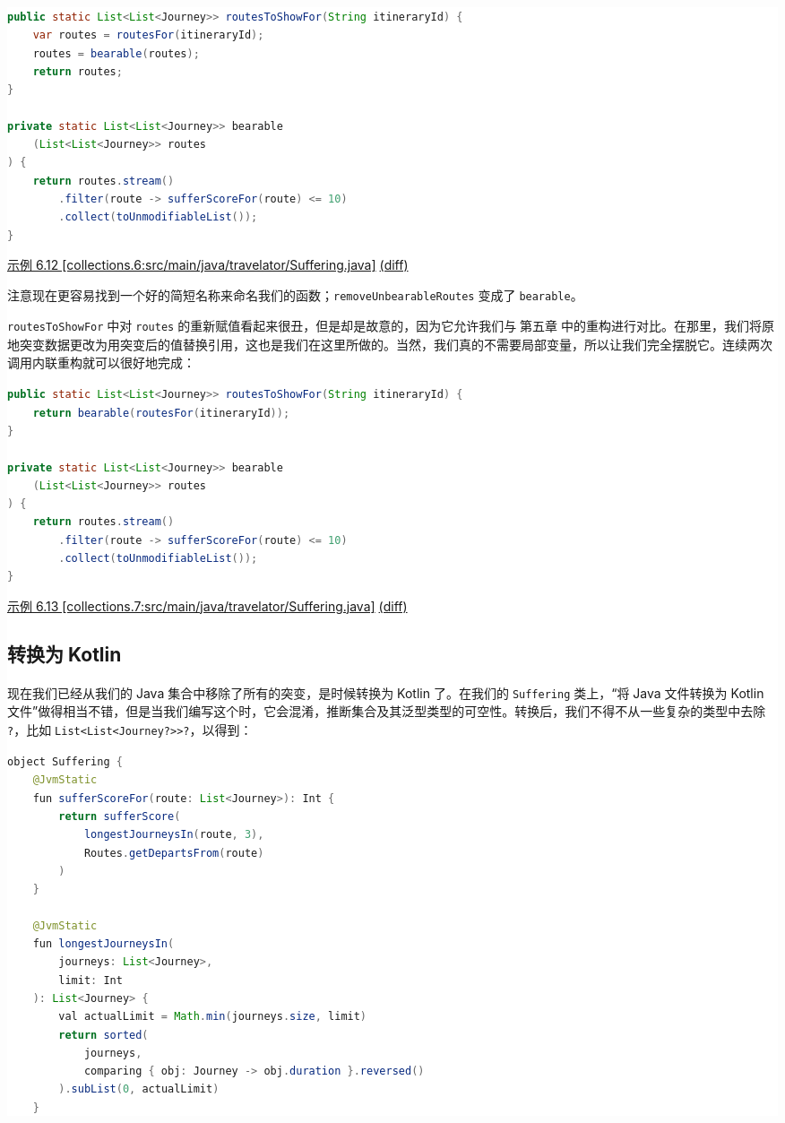 ```java
public static List<List<Journey>> routesToShowFor(String itineraryId) {
    var routes = routesFor(itineraryId);
    routes = bearable(routes);
    return routes;
}

private static List<List<Journey>> bearable
    (List<List<Journey>> routes
) {
    return routes.stream()
        .filter(route -> sufferScoreFor(route) <= 10)
        .collect(toUnmodifiableList());
}
```

[示例 6.12 [collections.6:src/main/java/travelator/Suffering.java]](https://java-to-kotlin.dev/code.html?ref=6.12&show=file) [(diff)](https://java-to-kotlin.dev/code.html?ref=6.12&show=diff)

注意现在更容易找到一个好的简短名称来命名我们的函数；`removeUnbearableRoutes` 变成了 `bearable`。

`routesToShowFor` 中对 `routes` 的重新赋值看起来很丑，但是却是故意的，因为它允许我们与 第五章 中的重构进行对比。在那里，我们将原地突变数据更改为用突变后的值替换引用，这也是我们在这里所做的。当然，我们真的不需要局部变量，所以让我们完全摆脱它。连续两次调用内联重构就可以很好地完成：

```java
public static List<List<Journey>> routesToShowFor(String itineraryId) {
    return bearable(routesFor(itineraryId));
}

private static List<List<Journey>> bearable
    (List<List<Journey>> routes
) {
    return routes.stream()
        .filter(route -> sufferScoreFor(route) <= 10)
        .collect(toUnmodifiableList());
}
```

[示例 6.13 [collections.7:src/main/java/travelator/Suffering.java]](https://java-to-kotlin.dev/code.html?ref=6.13&show=file) [(diff)](https://java-to-kotlin.dev/code.html?ref=6.13&show=diff)

## 转换为 Kotlin

现在我们已经从我们的 Java 集合中移除了所有的突变，是时候转换为 Kotlin 了。在我们的 `Suffering` 类上，“将 Java 文件转换为 Kotlin 文件”做得相当不错，但是当我们编写这个时，它会混淆，推断集合及其泛型类型的可空性。转换后，我们不得不从一些复杂的类型中去除 `?`，比如 `List<List<Journey?>>?`，以得到：

```java
object Suffering {
    @JvmStatic
    fun sufferScoreFor(route: List<Journey>): Int {
        return sufferScore(
            longestJourneysIn(route, 3),
            Routes.getDepartsFrom(route)
        )
    }

    @JvmStatic
    fun longestJourneysIn(
        journeys: List<Journey>,
        limit: Int
    ): List<Journey> {
        val actualLimit = Math.min(journeys.size, limit)
        return sorted(
            journeys,
            comparing { obj: Journey -> obj.duration }.reversed()
        ).subList(0, actualLimit)
    }
```